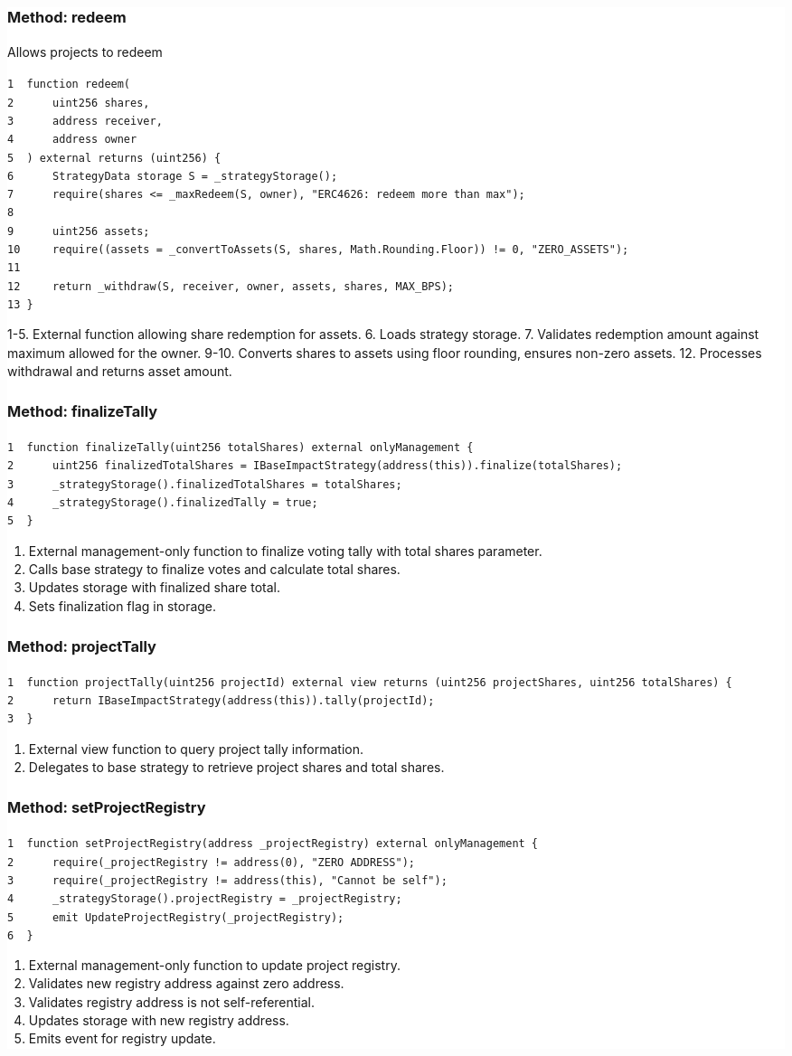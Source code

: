 ### Method: redeem
Allows projects to redeem 
```solidity
1  function redeem(
2      uint256 shares,
3      address receiver,
4      address owner
5  ) external returns (uint256) {
6      StrategyData storage S = _strategyStorage();
7      require(shares <= _maxRedeem(S, owner), "ERC4626: redeem more than max");
8      
9      uint256 assets;
10     require((assets = _convertToAssets(S, shares, Math.Rounding.Floor)) != 0, "ZERO_ASSETS");
11 
12     return _withdraw(S, receiver, owner, assets, shares, MAX_BPS);
13 }
```
1-5. External function allowing share redemption for assets.
6. Loads strategy storage.
7. Validates redemption amount against maximum allowed for the owner.
9-10. Converts shares to assets using floor rounding, ensures non-zero assets.
12. Processes withdrawal and returns asset amount.

### Method: finalizeTally
```solidity
1  function finalizeTally(uint256 totalShares) external onlyManagement {
2      uint256 finalizedTotalShares = IBaseImpactStrategy(address(this)).finalize(totalShares);
3      _strategyStorage().finalizedTotalShares = totalShares;
4      _strategyStorage().finalizedTally = true;
5  }
```
1. External management-only function to finalize voting tally with total shares parameter.
2. Calls base strategy to finalize votes and calculate total shares.
3. Updates storage with finalized share total.
4. Sets finalization flag in storage.

### Method: projectTally
```solidity
1  function projectTally(uint256 projectId) external view returns (uint256 projectShares, uint256 totalShares) {
2      return IBaseImpactStrategy(address(this)).tally(projectId);
3  }
```
1. External view function to query project tally information.
2. Delegates to base strategy to retrieve project shares and total shares.

### Method: setProjectRegistry
```solidity
1  function setProjectRegistry(address _projectRegistry) external onlyManagement {
2      require(_projectRegistry != address(0), "ZERO ADDRESS");
3      require(_projectRegistry != address(this), "Cannot be self");
4      _strategyStorage().projectRegistry = _projectRegistry;
5      emit UpdateProjectRegistry(_projectRegistry);
6  }
```
1. External management-only function to update project registry.
2. Validates new registry address against zero address.
3. Validates registry address is not self-referential.
4. Updates storage with new registry address.
5. Emits event for registry update.